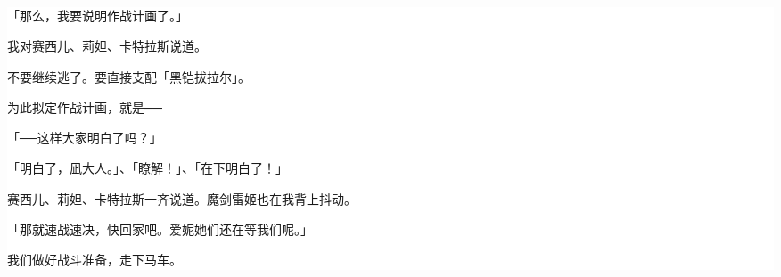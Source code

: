 「那么，我要说明作战计画了。」

我对赛西儿、莉妲、卡特拉斯说道。

不要继续逃了。要直接支配「黑铠拔拉尔」。

为此拟定作战计画，就是──

「──这样大家明白了吗？」

「明白了，凪大人。」、「瞭解！」、「在下明白了！」

赛西儿、莉妲、卡特拉斯一齐说道。魔剑雷姬也在我背上抖动。

「那就速战速决，快回家吧。爱妮她们还在等我们呢。」

我们做好战斗准备，走下马车。

